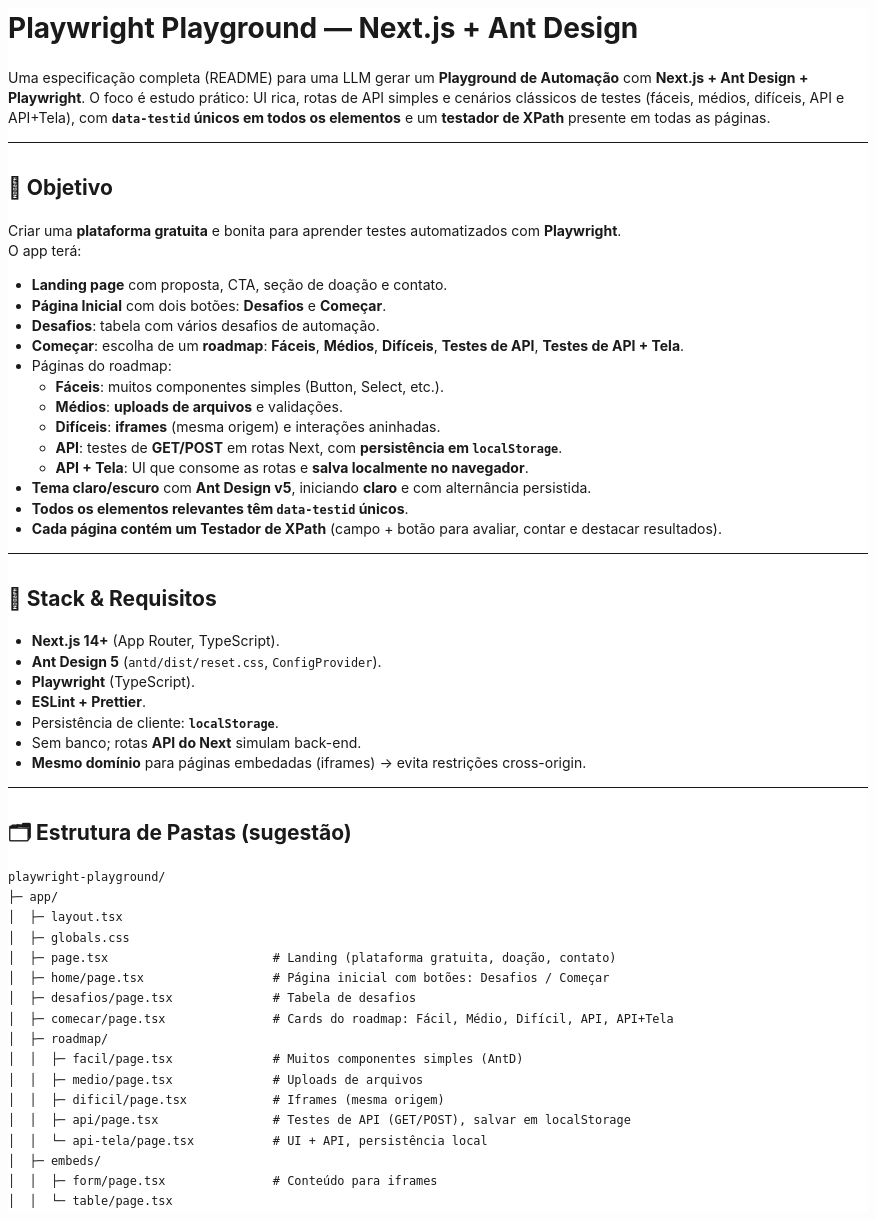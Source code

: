 # Playwright Playground — Next.js + Ant Design

Uma especificação completa (README) para uma LLM gerar um **Playground de Automação** com **Next.js + Ant Design + Playwright**. O foco é estudo prático: UI rica, rotas de API simples e cenários clássicos de testes (fáceis, médios, difíceis, API e API+Tela), com **`data-testid` únicos em todos os elementos** e um **testador de XPath** presente em todas as páginas.

---

## 🎯 Objetivo

Criar uma **plataforma gratuita** e bonita para aprender testes automatizados com **Playwright**.  
O app terá:
- **Landing page** com proposta, CTA, seção de doação e contato.
- **Página Inicial** com dois botões: **Desafios** e **Começar**.
- **Desafios**: tabela com vários desafios de automação.
- **Começar**: escolha de um **roadmap**: **Fáceis**, **Médios**, **Difíceis**, **Testes de API**, **Testes de API + Tela**.
- Páginas do roadmap:
  - **Fáceis**: muitos componentes simples (Button, Select, etc.).
  - **Médios**: **uploads de arquivos** e validações.
  - **Difíceis**: **iframes** (mesma origem) e interações aninhadas.
  - **API**: testes de **GET/POST** em rotas Next, com **persistência em `localStorage`**.
  - **API + Tela**: UI que consome as rotas e **salva localmente no navegador**.
- **Tema claro/escuro** com **Ant Design v5**, iniciando **claro** e com alternância persistida.
- **Todos os elementos relevantes têm `data-testid` únicos**.
- **Cada página contém um Testador de XPath** (campo + botão para avaliar, contar e destacar resultados).

---

## 🧰 Stack & Requisitos

- **Next.js 14+** (App Router, TypeScript).
- **Ant Design 5** (`antd/dist/reset.css`, `ConfigProvider`).
- **Playwright** (TypeScript).
- **ESLint + Prettier**.
- Persistência de cliente: **`localStorage`**.
- Sem banco; rotas **API do Next** simulam back-end.
- **Mesmo domínio** para páginas embedadas (iframes) → evita restrições cross-origin.

---

## 🗂️ Estrutura de Pastas (sugestão)

```
playwright-playground/
├─ app/
│  ├─ layout.tsx
│  ├─ globals.css
│  ├─ page.tsx                       # Landing (plataforma gratuita, doação, contato)
│  ├─ home/page.tsx                  # Página inicial com botões: Desafios / Começar
│  ├─ desafios/page.tsx              # Tabela de desafios
│  ├─ comecar/page.tsx               # Cards do roadmap: Fácil, Médio, Difícil, API, API+Tela
│  ├─ roadmap/
│  │  ├─ facil/page.tsx              # Muitos componentes simples (AntD)
│  │  ├─ medio/page.tsx              # Uploads de arquivos
│  │  ├─ dificil/page.tsx            # Iframes (mesma origem)
│  │  ├─ api/page.tsx                # Testes de API (GET/POST), salvar em localStorage
│  │  └─ api-tela/page.tsx           # UI + API, persistência local
│  ├─ embeds/
│  │  ├─ form/page.tsx               # Conteúdo para iframes
│  │  └─ table/page.tsx
```